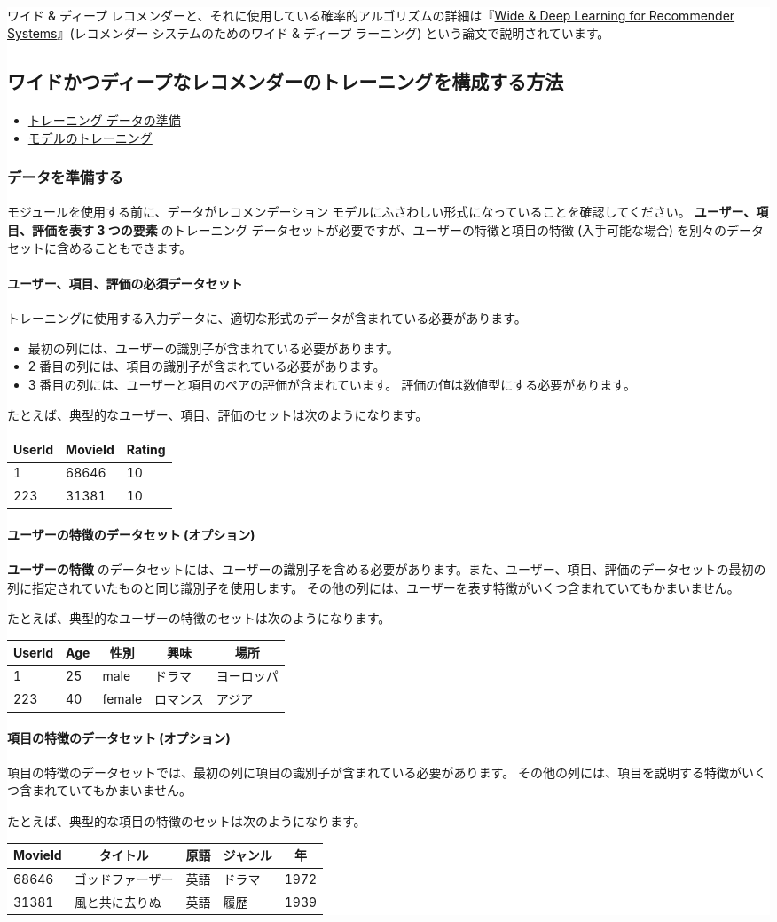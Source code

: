 ワイド & ディープ レコメンダーと、それに使用している確率的アルゴリズムの詳細は『[Wide & Deep Learning for Recommender Systems](https://arxiv.org/pdf/1606.07792.pdf)』(レコメンダー システムのためのワイド & ディープ ラーニング) という論文で説明されています。  

## <a name="how-to-configure-train-wide--deep-recommender"></a>ワイドかつディープなレコメンダーのトレーニングを構成する方法  

+ [トレーニング データの準備](#prepare-data)
+ [モデルのトレーニング](#train-the-model)

### <a name="prepare-data"></a>データを準備する

モジュールを使用する前に、データがレコメンデーション モデルにふさわしい形式になっていることを確認してください。 **ユーザー、項目、評価を表す 3 つの要素** のトレーニング データセットが必要ですが、ユーザーの特徴と項目の特徴 (入手可能な場合) を別々のデータセットに含めることもできます。

#### <a name="required-dataset-of-user-item-ratings"></a>ユーザー、項目、評価の必須データセット

トレーニングに使用する入力データに、適切な形式のデータが含まれている必要があります。 

+ 最初の列には、ユーザーの識別子が含まれている必要があります。
+ 2 番目の列には、項目の識別子が含まれている必要があります。
+ 3 番目の列には、ユーザーと項目のペアの評価が含まれています。 評価の値は数値型にする必要があります。 

たとえば、典型的なユーザー、項目、評価のセットは次のようになります。

|UserId|MovieId|Rating|
|------------|-------------|------------|
|1|68646|10|
|223|31381|10|

#### <a name="user-features-dataset-optional"></a>ユーザーの特徴のデータセット (オプション)

**ユーザーの特徴** のデータセットには、ユーザーの識別子を含める必要があります。また、ユーザー、項目、評価のデータセットの最初の列に指定されていたものと同じ識別子を使用します。 その他の列には、ユーザーを表す特徴がいくつ含まれていてもかまいません。  

たとえば、典型的なユーザーの特徴のセットは次のようになります。 

|UserId|Age|性別|興味|場所|
|------------|--------------|-----------------------|---------------|------------|
|1|25|male| ドラマ    |ヨーロッパ|
|223|40|female|ロマンス|アジア|

#### <a name="item-features-dataset-optional"></a>項目の特徴のデータセット (オプション)

項目の特徴のデータセットでは、最初の列に項目の識別子が含まれている必要があります。 その他の列には、項目を説明する特徴がいくつ含まれていてもかまいません。  

たとえば、典型的な項目の特徴のセットは次のようになります。  

|MovieId|タイトル|原語|ジャンル|年|
|-------------|-------------|-------------------|-----------|---------------|
|68646|ゴッドファーザー|英語|ドラマ|1972|
|31381|風と共に去りぬ|英語|履歴|1939|
